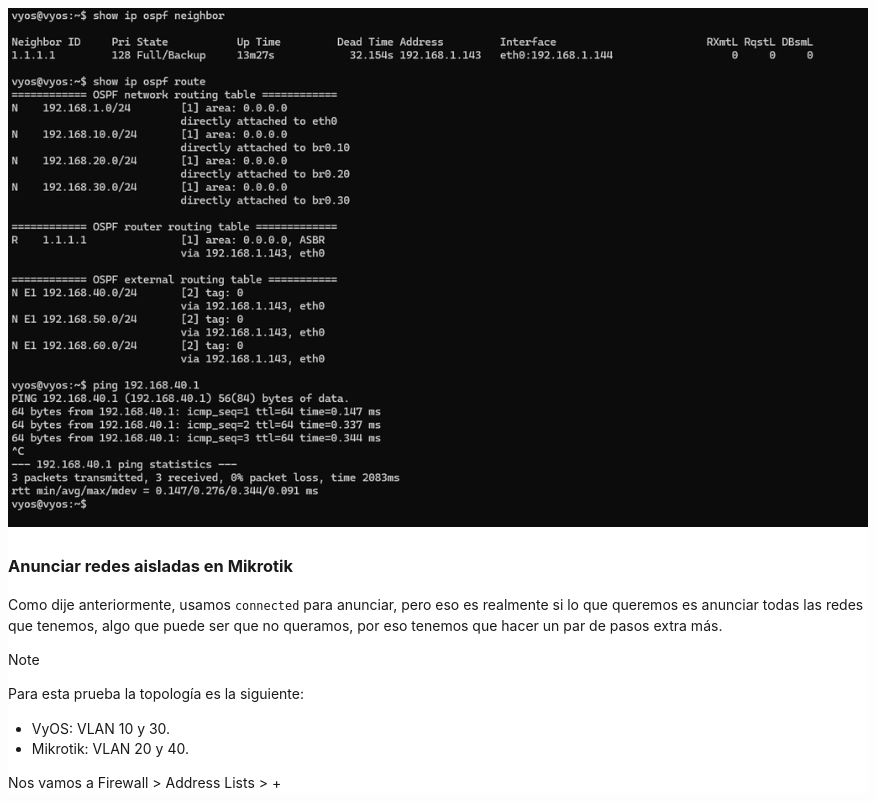 ![92](IMG/Pasted%20image%2020250515143704.png)

### Anunciar redes aisladas en Mikrotik

Como dije anteriormente, usamos `connected` para anunciar, pero eso es realmente si lo que queremos es anunciar todas las redes que tenemos, algo que puede ser que no queramos, por eso tenemos que hacer un par de pasos extra más.

>[!note]
>Para esta prueba la topología es la siguiente:
>- VyOS: VLAN 10 y 30.
>- Mikrotik: VLAN 20 y 40.

Nos vamos a Firewall > Address Lists > +
